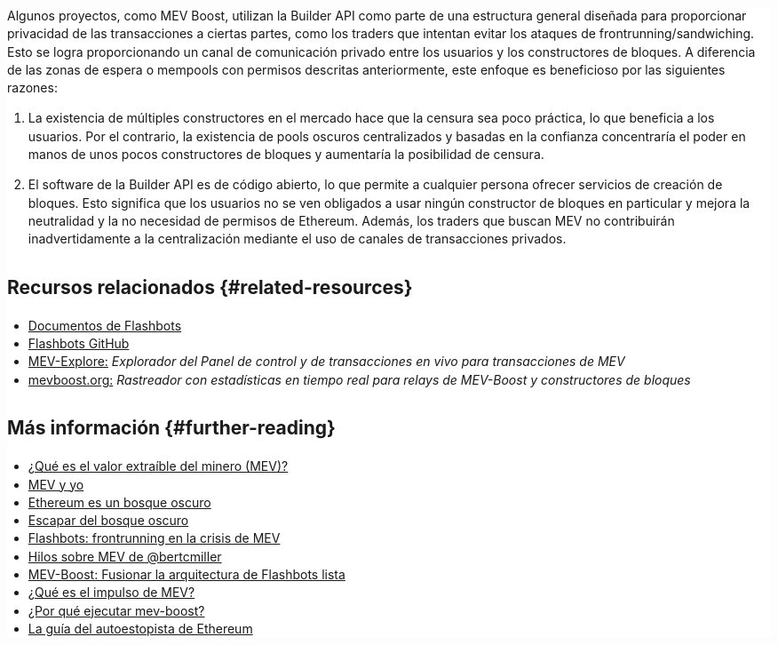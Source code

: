 Algunos proyectos, como MEV Boost, utilizan la Builder API como parte de una estructura general diseñada para proporcionar privacidad de las transacciones a ciertas partes, como los traders que intentan evitar los ataques de frontrunning/sandwiching. Esto se logra proporcionando un canal de comunicación privado entre los usuarios y los constructores de bloques. A diferencia de las zonas de espera o mempools con permisos descritas anteriormente, este enfoque es beneficioso por las siguientes razones:

1. La existencia de múltiples constructores en el mercado hace que la censura sea poco práctica, lo que beneficia a los usuarios. Por el contrario, la existencia de pools oscuros centralizados y basadas en la confianza concentraría el poder en manos de unos pocos constructores de bloques y aumentaría la posibilidad de censura.

2. El software de la Builder API es de código abierto, lo que permite a cualquier persona ofrecer servicios de creación de bloques. Esto significa que los usuarios no se ven obligados a usar ningún constructor de bloques en particular y mejora la neutralidad y la no necesidad de permisos de Ethereum. Además, los traders que buscan MEV no contribuirán inadvertidamente a la centralización mediante el uso de canales de transacciones privados.

## Recursos relacionados {#related-resources}

- [Documentos de Flashbots](https://docs.flashbots.net/)
- [Flashbots GitHub](https://github.com/flashbots/pm)
- [MEV-Explore:](https://explore.flashbots.net/) _Explorador del Panel de control y de transacciones en vivo para transacciones de MEV_
- [mevboost.org:](https://www.mevboost.org/) _Rastreador con estadísticas en tiempo real para relays de MEV-Boost y constructores de bloques_

## Más información {#further-reading}

- [¿Qué es el valor extraíble del minero (MEV)?](https://blog.chain.link/what-is-miner-extractable-value-mev/)
- [MEV y yo](https://www.paradigm.xyz/2021/02/mev-and-me)
- [Ethereum es un bosque oscuro](https://www.paradigm.xyz/2020/08/ethereum-is-a-dark-forest/)
- [Escapar del bosque oscuro](https://samczsun.com/escaping-the-dark-forest/)
- [Flashbots: frontrunning en la crisis de MEV](https://medium.com/flashbots/frontrunning-the-mev-crisis-40629a613752)
- [Hilos sobre MEV de @bertcmiller](https://x.com/bertcmiller/status/1402665992422047747)
- [MEV-Boost: Fusionar la arquitectura de Flashbots lista](https://ethresear.ch/t/mev-boost-merge-ready-flashbots-architecture/11177)
- [¿Qué es el impulso de MEV?](https://www.alchemy.com/overviews/mev-boost)
- [¿Por qué ejecutar mev-boost?](https://writings.flashbots.net/writings/why-run-mevboost/)
- [La guía del autoestopista de Ethereum](https://members.delphidigital.io/reports/the-hitchhikers-guide-to-ethereum)
